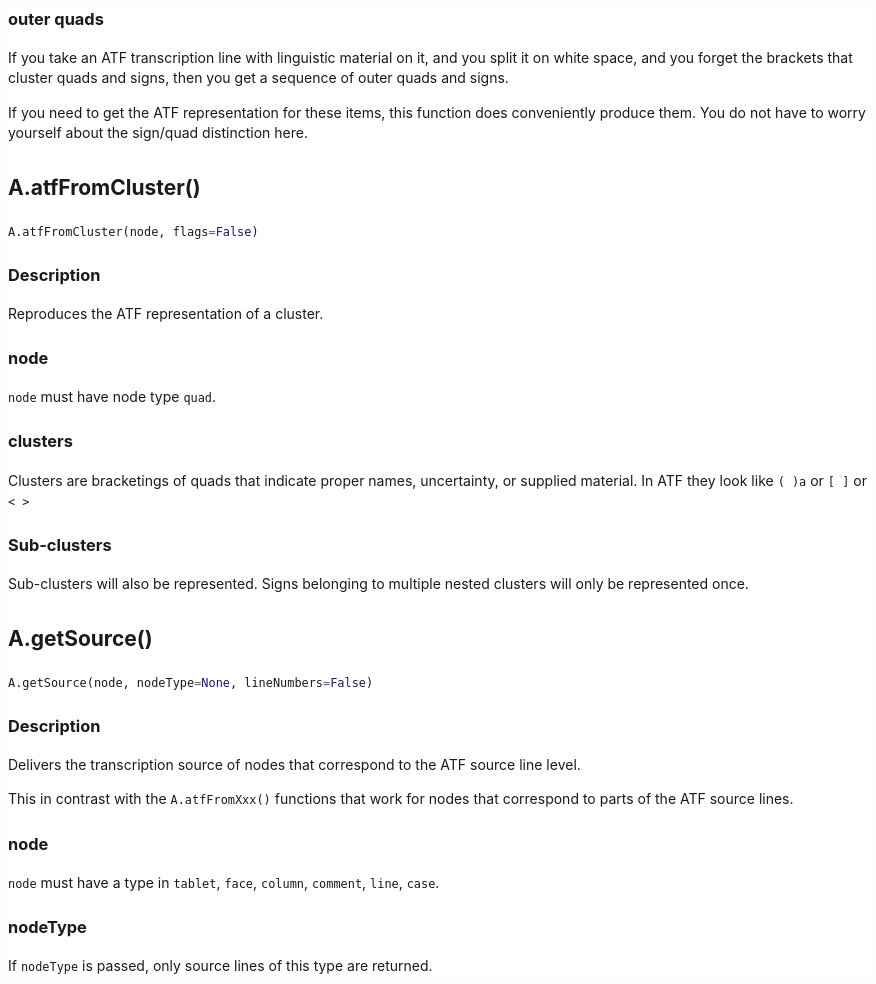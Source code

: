 ### outer quads
If you take an ATF transcription line with linguistic material on it, and you
split it on white space, and you forget the brackets that cluster quads and
signs, then you get a sequence of outer quads and signs.

If you need to get the ATF representation for these items, this function does
conveniently produce them. You do not have to worry yourself about the sign/quad
distinction here.

## A.atfFromCluster()

```python
A.atfFromCluster(node, flags=False)
```

### Description
Reproduces the ATF representation of a cluster.

### node
`node` must have node type `quad`.

### clusters
Clusters are bracketings of
quads that indicate proper names, uncertainty, or supplied material. In ATF they
look like `( )a` or `[ ]` or `< >`

### Sub-clusters
Sub-clusters will also be
represented. Signs belonging to multiple nested clusters will only be
represented once.

## A.getSource()

```python
A.getSource(node, nodeType=None, lineNumbers=False)
```

### Description
Delivers the transcription source of nodes that correspond to the
ATF source line level.

This in contrast with the `A.atfFromXxx()` functions that
work for nodes that correspond to parts of the ATF source lines.

### node
`node` must have a type in `tablet`, `face`, `column`,
`comment`, `line`, `case`.

### nodeType
If `nodeType` is passed, only source lines of this type are returned.
